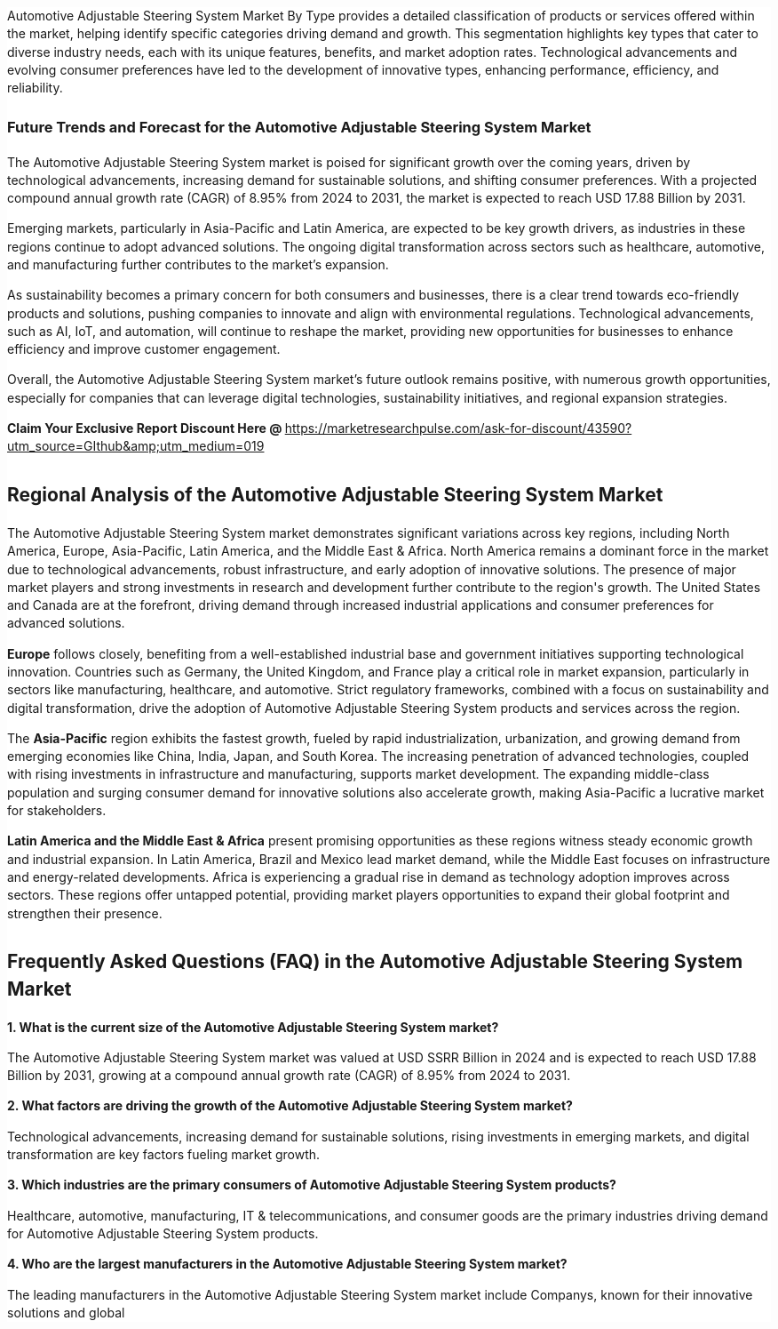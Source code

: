 Automotive Adjustable Steering System Market By Type provides a detailed classification of products or services offered within the market, helping identify specific categories driving demand and growth. This segmentation highlights key types that cater to diverse industry needs, each with its unique features, benefits, and market adoption rates. Technological advancements and evolving consumer preferences have led to the development of innovative types, enhancing performance, efficiency, and reliability.</p><h3>Future Trends and Forecast for the Automotive Adjustable Steering System Market</h3><p>The Automotive Adjustable Steering System market is poised for significant growth over the coming years, driven by technological advancements, increasing demand for sustainable solutions, and shifting consumer preferences. With a projected compound annual growth rate (CAGR) of 8.95% from 2024 to 2031, the market is expected to reach USD 17.88 Billion by 2031.</p><p>Emerging markets, particularly in Asia-Pacific and Latin America, are expected to be key growth drivers, as industries in these regions continue to adopt advanced solutions. The ongoing digital transformation across sectors such as healthcare, automotive, and manufacturing further contributes to the market&rsquo;s expansion.</p><p>As sustainability becomes a primary concern for both consumers and businesses, there is a clear trend towards eco-friendly products and solutions, pushing companies to innovate and align with environmental regulations. Technological advancements, such as AI, IoT, and automation, will continue to reshape the market, providing new opportunities for businesses to enhance efficiency and improve customer engagement.</p><p>Overall, the Automotive Adjustable Steering System market&rsquo;s future outlook remains positive, with numerous growth opportunities, especially for companies that can leverage digital technologies, sustainability initiatives, and regional expansion strategies.</p><p><strong>Claim Your Exclusive Report Discount Here @ </strong><a href="https://marketresearchpulse.com/ask-for-discount/43590?utm_source=GIthub&amp;utm_medium=019">https://marketresearchpulse.com/ask-for-discount/43590?utm_source=GIthub&amp;utm_medium=019</a></p><h2><strong>Regional Analysis of the Automotive Adjustable Steering System Market</strong></h2><p>The Automotive Adjustable Steering System market demonstrates significant variations across key regions, including North America, Europe, Asia-Pacific, Latin America, and the Middle East &amp; Africa. North America remains a dominant force in the market due to technological advancements, robust infrastructure, and early adoption of innovative solutions. The presence of major market players and strong investments in research and development further contribute to the region's growth. The United States and Canada are at the forefront, driving demand through increased industrial applications and consumer preferences for advanced solutions.</p><p><strong>Europe</strong> follows closely, benefiting from a well-established industrial base and government initiatives supporting technological innovation. Countries such as Germany, the United Kingdom, and France play a critical role in market expansion, particularly in sectors like manufacturing, healthcare, and automotive. Strict regulatory frameworks, combined with a focus on sustainability and digital transformation, drive the adoption of Automotive Adjustable Steering System products and services across the region.</p><p>The <strong>Asia-Pacific</strong> region exhibits the fastest growth, fueled by rapid industrialization, urbanization, and growing demand from emerging economies like China, India, Japan, and South Korea. The increasing penetration of advanced technologies, coupled with rising investments in infrastructure and manufacturing, supports market development. The expanding middle-class population and surging consumer demand for innovative solutions also accelerate growth, making Asia-Pacific a lucrative market for stakeholders.</p><p><strong>Latin America and the Middle East &amp; Africa</strong> present promising opportunities as these regions witness steady economic growth and industrial expansion. In Latin America, Brazil and Mexico lead market demand, while the Middle East focuses on infrastructure and energy-related developments. Africa is experiencing a gradual rise in demand as technology adoption improves across sectors. These regions offer untapped potential, providing market players opportunities to expand their global footprint and strengthen their presence.</p><h2><strong>Frequently Asked Questions (FAQ) in the Automotive Adjustable Steering System Market</strong></h2><p><strong>1. What is the current size of the Automotive Adjustable Steering System market?</strong></p><p>The Automotive Adjustable Steering System market was valued at USD SSRR Billion in 2024 and is expected to reach USD 17.88 Billion by 2031, growing at a compound annual growth rate (CAGR) of 8.95% from 2024 to 2031.</p><p><strong>2. What factors are driving the growth of the Automotive Adjustable Steering System market?</strong></p><p>Technological advancements, increasing demand for sustainable solutions, rising investments in emerging markets, and digital transformation are key factors fueling market growth.</p><p><strong>3. Which industries are the primary consumers of Automotive Adjustable Steering System products?</strong></p><p>Healthcare, automotive, manufacturing, IT &amp; telecommunications, and consumer goods are the primary industries driving demand for Automotive Adjustable Steering System products.</p><p><strong>4. Who are the largest manufacturers in the Automotive Adjustable Steering System market?</strong></p><p>The leading manufacturers in the Automotive Adjustable Steering System market include Companys, known for their innovative solutions and global